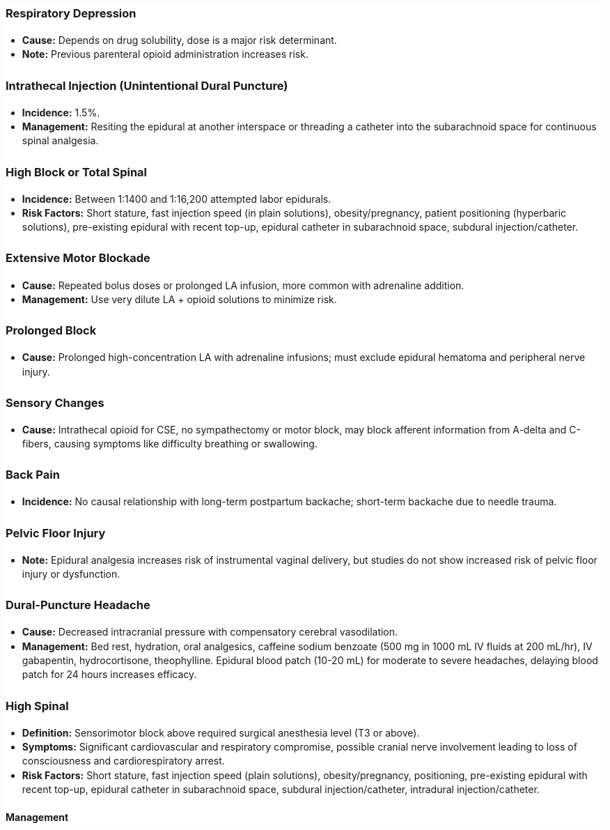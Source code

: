 ### Respiratory Depression
- **Cause:** Depends on drug solubility, dose is a major risk determinant.
- **Note:** Previous parenteral opioid administration increases risk.

### Intrathecal Injection (Unintentional Dural Puncture)
- **Incidence:** 1.5%.
- **Management:** Resiting the epidural at another interspace or threading a catheter into the subarachnoid space for continuous spinal analgesia.

### High Block or Total Spinal
- **Incidence:** Between 1:1400 and 1:16,200 attempted labor epidurals.
- **Risk Factors:** Short stature, fast injection speed (in plain solutions), obesity/pregnancy, patient positioning (hyperbaric solutions), pre-existing epidural with recent top-up, epidural catheter in subarachnoid space, subdural injection/catheter.

### Extensive Motor Blockade
- **Cause:** Repeated bolus doses or prolonged LA infusion, more common with adrenaline addition.
- **Management:** Use very dilute LA + opioid solutions to minimize risk.

### Prolonged Block
- **Cause:** Prolonged high-concentration LA with adrenaline infusions; must exclude epidural hematoma and peripheral nerve injury.

### Sensory Changes
- **Cause:** Intrathecal opioid for CSE, no sympathectomy or motor block, may block afferent information from A-delta and C-fibers, causing symptoms like difficulty breathing or swallowing.

### Back Pain
- **Incidence:** No causal relationship with long-term postpartum backache; short-term backache due to needle trauma.

### Pelvic Floor Injury
- **Note:** Epidural analgesia increases risk of instrumental vaginal delivery, but studies do not show increased risk of pelvic floor injury or dysfunction.

### Dural-Puncture Headache
- **Cause:** Decreased intracranial pressure with compensatory cerebral vasodilation.
- **Management:** Bed rest, hydration, oral analgesics, caffeine sodium benzoate (500 mg in 1000 mL IV fluids at 200 mL/hr), IV gabapentin, hydrocortisone, theophylline. Epidural blood patch (10-20 mL) for moderate to severe headaches, delaying blood patch for 24 hours increases efficacy.

### High Spinal
- **Definition:** Sensorimotor block above required surgical anesthesia level (T3 or above).
- **Symptoms:** Significant cardiovascular and respiratory compromise, possible cranial nerve involvement leading to loss of consciousness and cardiorespiratory arrest.
- **Risk Factors:** Short stature, fast injection speed (plain solutions), obesity/pregnancy, positioning, pre-existing epidural with recent top-up, epidural catheter in subarachnoid space, subdural injection/catheter, intradural injection/catheter.
#### Management
